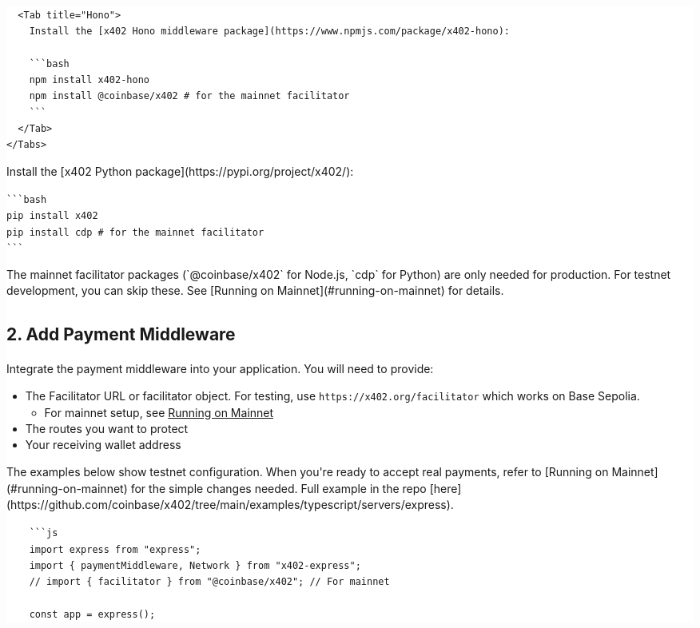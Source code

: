       <Tab title="Hono">
        Install the [x402 Hono middleware package](https://www.npmjs.com/package/x402-hono):

        ```bash
        npm install x402-hono
        npm install @coinbase/x402 # for the mainnet facilitator
        ```
      </Tab>
    </Tabs>
  </Tab>

  <Tab title="Python">
    Install the [x402 Python package](https://pypi.org/project/x402/):

    ```bash
    pip install x402
    pip install cdp # for the mainnet facilitator
    ```
  </Tab>
</Tabs>

<Note>
  The mainnet facilitator packages (`@coinbase/x402` for Node.js, `cdp` for Python) are only needed for production. For testnet development, you can skip these. See [Running on Mainnet](#running-on-mainnet) for details.
</Note>

## 2. Add Payment Middleware

Integrate the payment middleware into your application. You will need to provide:

* The Facilitator URL or facilitator object. For testing, use `https://x402.org/facilitator` which works on Base Sepolia.
  * For mainnet setup, see [Running on Mainnet](#running-on-mainnet)
* The routes you want to protect
* Your receiving wallet address

<Tip>
  The examples below show testnet configuration. When you're ready to accept real payments, refer to [Running on Mainnet](#running-on-mainnet) for the simple changes needed.
</Tip>

<Tabs>
  <Tab title="Node.js">
    <Tabs>
      <Tab title="Express">
        Full example in the repo [here](https://github.com/coinbase/x402/tree/main/examples/typescript/servers/express).

        ```js
        import express from "express";
        import { paymentMiddleware, Network } from "x402-express";
        // import { facilitator } from "@coinbase/x402"; // For mainnet

        const app = express();
